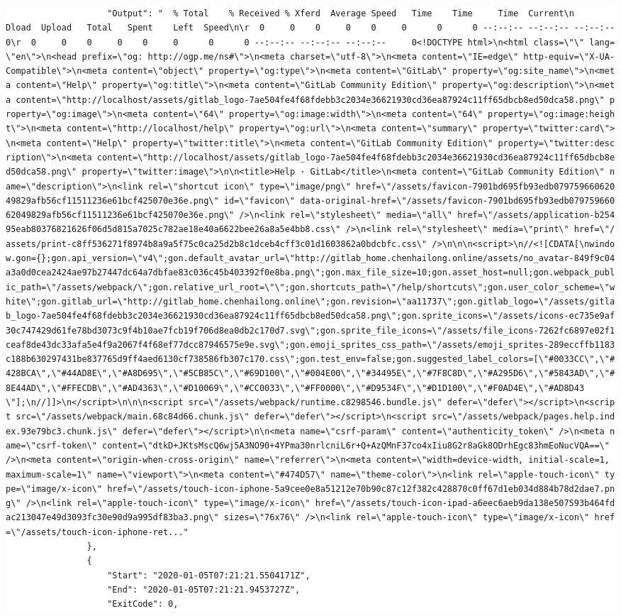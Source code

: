                         "Output": "  % Total    % Received % Xferd  Average Speed   Time    Time     Time  Current\n                                 Dload  Upload   Total   Spent    Left  Speed\n\r  0     0    0     0    0     0      0      0 --:--:-- --:--:-- --:--:--     0\r  0     0    0     0    0     0      0      0 --:--:-- --:--:-- --:--:--     0<!DOCTYPE html>\n<html class=\"\" lang=\"en\">\n<head prefix=\"og: http://ogp.me/ns#\">\n<meta charset=\"utf-8\">\n<meta content=\"IE=edge\" http-equiv=\"X-UA-Compatible\">\n<meta content=\"object\" property=\"og:type\">\n<meta content=\"GitLab\" property=\"og:site_name\">\n<meta content=\"Help\" property=\"og:title\">\n<meta content=\"GitLab Community Edition\" property=\"og:description\">\n<meta content=\"http://localhost/assets/gitlab_logo-7ae504fe4f68fdebb3c2034e36621930cd36ea87924c11ff65dbcb8ed50dca58.png\" property=\"og:image\">\n<meta content=\"64\" property=\"og:image:width\">\n<meta content=\"64\" property=\"og:image:height\">\n<meta content=\"http://localhost/help\" property=\"og:url\">\n<meta content=\"summary\" property=\"twitter:card\">\n<meta content=\"Help\" property=\"twitter:title\">\n<meta content=\"GitLab Community Edition\" property=\"twitter:description\">\n<meta content=\"http://localhost/assets/gitlab_logo-7ae504fe4f68fdebb3c2034e36621930cd36ea87924c11ff65dbcb8ed50dca58.png\" property=\"twitter:image\">\n\n<title>Help · GitLab</title>\n<meta content=\"GitLab Community Edition\" name=\"description\">\n<link rel=\"shortcut icon\" type=\"image/png\" href=\"/assets/favicon-7901bd695fb93edb07975966062049829afb56cf11511236e61bcf425070e36e.png\" id=\"favicon\" data-original-href=\"/assets/favicon-7901bd695fb93edb07975966062049829afb56cf11511236e61bcf425070e36e.png\" />\n<link rel=\"stylesheet\" media=\"all\" href=\"/assets/application-b25495eab80376821626f06d5d815a7025c782ae18e40a6622bee26a8a5e4bb8.css\" />\n<link rel=\"stylesheet\" media=\"print\" href=\"/assets/print-c8ff536271f8974b8a9a5f75c0ca25d2b8c1dceb4cff3c01d1603862a0bdcbfc.css\" />\n\n\n<script>\n//<![CDATA[\nwindow.gon={};gon.api_version=\"v4\";gon.default_avatar_url=\"http://gitlab_home.chenhailong.online/assets/no_avatar-849f9c04a3a0d0cea2424ae97b27447dc64a7dbfae83c036c45b403392f0e8ba.png\";gon.max_file_size=10;gon.asset_host=null;gon.webpack_public_path=\"/assets/webpack/\";gon.relative_url_root=\"\";gon.shortcuts_path=\"/help/shortcuts\";gon.user_color_scheme=\"white\";gon.gitlab_url=\"http://gitlab_home.chenhailong.online\";gon.revision=\"aa11737\";gon.gitlab_logo=\"/assets/gitlab_logo-7ae504fe4f68fdebb3c2034e36621930cd36ea87924c11ff65dbcb8ed50dca58.png\";gon.sprite_icons=\"/assets/icons-ec735e9af30c747429d61fe78bd3073c9f4b10ae7fcb19f706d8ea0db2c170d7.svg\";gon.sprite_file_icons=\"/assets/file_icons-7262fc6897e02f1ceaf8de43dc33afa5e4f9a2067f4f68ef77dcc87946575e9e.svg\";gon.emoji_sprites_css_path=\"/assets/emoji_sprites-289eccffb1183c188b630297431be837765d9ff4aed6130cf738586fb307c170.css\";gon.test_env=false;gon.suggested_label_colors=[\"#0033CC\",\"#428BCA\",\"#44AD8E\",\"#A8D695\",\"#5CB85C\",\"#69D100\",\"#004E00\",\"#34495E\",\"#7F8C8D\",\"#A295D6\",\"#5843AD\",\"#8E44AD\",\"#FFECDB\",\"#AD4363\",\"#D10069\",\"#CC0033\",\"#FF0000\",\"#D9534F\",\"#D1D100\",\"#F0AD4E\",\"#AD8D43\"];\n//]]>\n</script>\n\n\n<script src=\"/assets/webpack/runtime.c8298546.bundle.js\" defer=\"defer\"></script>\n<script src=\"/assets/webpack/main.68c84d66.chunk.js\" defer=\"defer\"></script>\n<script src=\"/assets/webpack/pages.help.index.93e79bc3.chunk.js\" defer=\"defer\"></script>\n\n<meta name=\"csrf-param\" content=\"authenticity_token\" />\n<meta name=\"csrf-token\" content=\"dtkD+JKtsMscQ6wj5A3NO90+4YPma30nrlcniL6r+Q+AzQMnF37co4xIiu8G2r8aGk8ODrhEgc83hmEoNucVQA==\" />\n<meta content=\"origin-when-cross-origin\" name=\"referrer\">\n<meta content=\"width=device-width, initial-scale=1, maximum-scale=1\" name=\"viewport\">\n<meta content=\"#474D57\" name=\"theme-color\">\n<link rel=\"apple-touch-icon\" type=\"image/x-icon\" href=\"/assets/touch-icon-iphone-5a9cee0e8a51212e70b90c87c12f382c428870c0ff67d1eb034d884b78d2dae7.png\" />\n<link rel=\"apple-touch-icon\" type=\"image/x-icon\" href=\"/assets/touch-icon-ipad-a6eec6aeb9da138e507593b464fdac213047e49d3093fc30e90d9a995df83ba3.png\" sizes=\"76x76\" />\n<link rel=\"apple-touch-icon\" type=\"image/x-icon\" href=\"/assets/touch-icon-iphone-ret..."
                    },
                    {
                        "Start": "2020-01-05T07:21:21.5504171Z",
                        "End": "2020-01-05T07:21:21.9453727Z",
                        "ExitCode": 0,